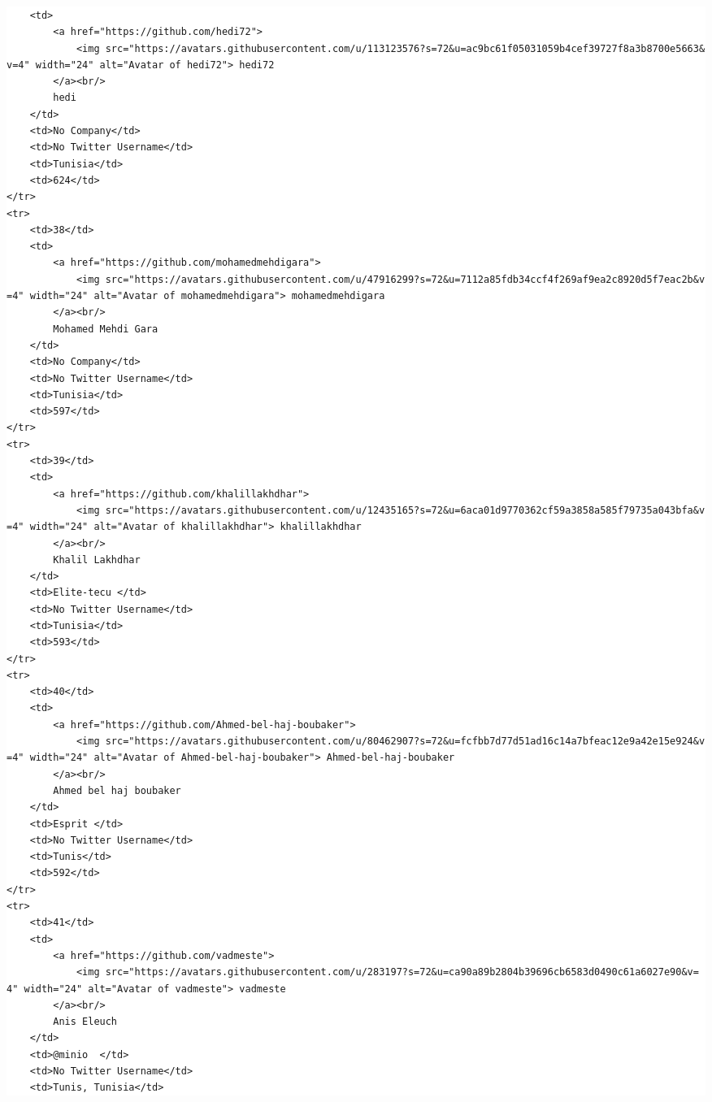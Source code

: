 		<td>
			<a href="https://github.com/hedi72">
				<img src="https://avatars.githubusercontent.com/u/113123576?s=72&u=ac9bc61f05031059b4cef39727f8a3b8700e5663&v=4" width="24" alt="Avatar of hedi72"> hedi72
			</a><br/>
			hedi
		</td>
		<td>No Company</td>
		<td>No Twitter Username</td>
		<td>Tunisia</td>
		<td>624</td>
	</tr>
	<tr>
		<td>38</td>
		<td>
			<a href="https://github.com/mohamedmehdigara">
				<img src="https://avatars.githubusercontent.com/u/47916299?s=72&u=7112a85fdb34ccf4f269af9ea2c8920d5f7eac2b&v=4" width="24" alt="Avatar of mohamedmehdigara"> mohamedmehdigara
			</a><br/>
			Mohamed Mehdi Gara
		</td>
		<td>No Company</td>
		<td>No Twitter Username</td>
		<td>Tunisia</td>
		<td>597</td>
	</tr>
	<tr>
		<td>39</td>
		<td>
			<a href="https://github.com/khalillakhdhar">
				<img src="https://avatars.githubusercontent.com/u/12435165?s=72&u=6aca01d9770362cf59a3858a585f79735a043bfa&v=4" width="24" alt="Avatar of khalillakhdhar"> khalillakhdhar
			</a><br/>
			Khalil Lakhdhar
		</td>
		<td>Elite-tecu </td>
		<td>No Twitter Username</td>
		<td>Tunisia</td>
		<td>593</td>
	</tr>
	<tr>
		<td>40</td>
		<td>
			<a href="https://github.com/Ahmed-bel-haj-boubaker">
				<img src="https://avatars.githubusercontent.com/u/80462907?s=72&u=fcfbb7d77d51ad16c14a7bfeac12e9a42e15e924&v=4" width="24" alt="Avatar of Ahmed-bel-haj-boubaker"> Ahmed-bel-haj-boubaker
			</a><br/>
			Ahmed bel haj boubaker
		</td>
		<td>Esprit </td>
		<td>No Twitter Username</td>
		<td>Tunis</td>
		<td>592</td>
	</tr>
	<tr>
		<td>41</td>
		<td>
			<a href="https://github.com/vadmeste">
				<img src="https://avatars.githubusercontent.com/u/283197?s=72&u=ca90a89b2804b39696cb6583d0490c61a6027e90&v=4" width="24" alt="Avatar of vadmeste"> vadmeste
			</a><br/>
			Anis Eleuch
		</td>
		<td>@minio  </td>
		<td>No Twitter Username</td>
		<td>Tunis, Tunisia</td>
